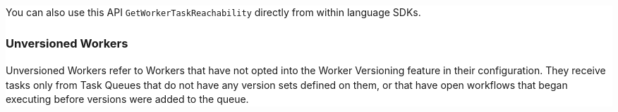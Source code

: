You can also use this API `GetWorkerTaskReachability` directly from within language SDKs.

### Unversioned Workers

Unversioned Workers refer to Workers that have not opted into the Worker Versioning feature in their configuration.
They receive tasks only from Task Queues that do not have any version sets defined on them, or that have open workflows that began executing before versions were added to the queue.
